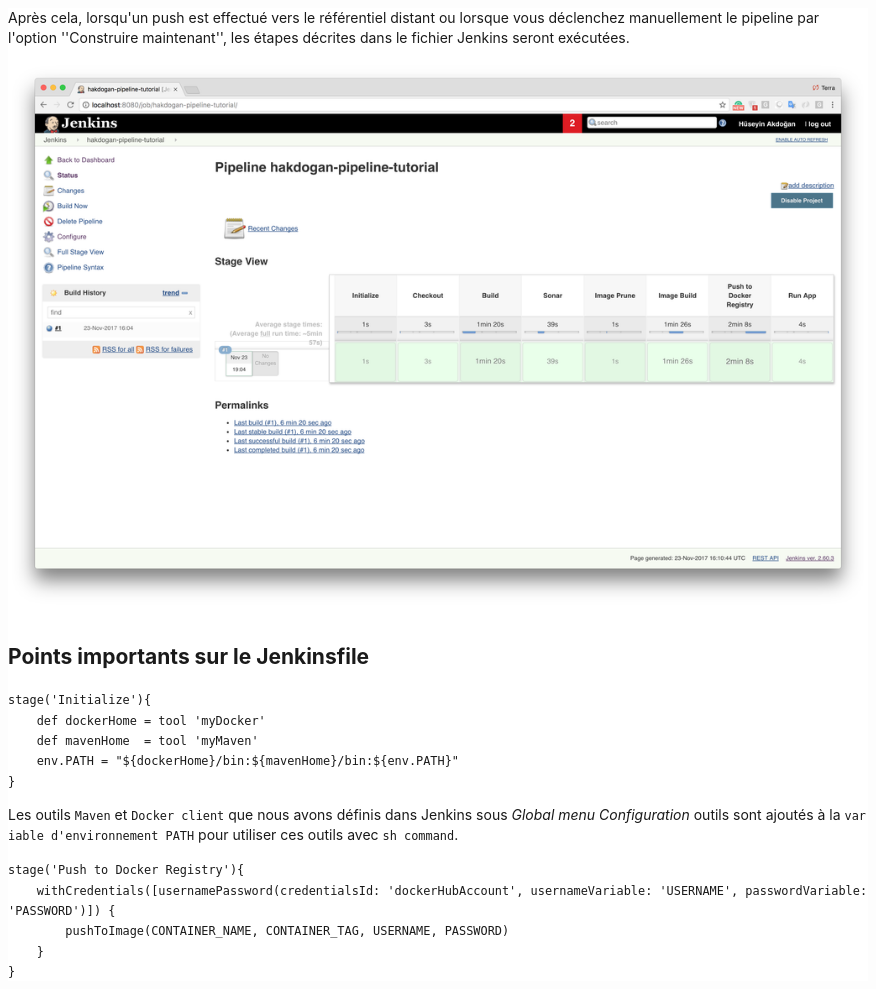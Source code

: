 Après cela, lorsqu'un push est effectué vers le référentiel distant ou lorsque vous déclenchez manuellement le pipeline par l'option ''Construire maintenant'', les étapes décrites dans le fichier Jenkins seront exécutées.

![](images/013.png)

## Points importants sur le Jenkinsfile

```
stage('Initialize'){
    def dockerHome = tool 'myDocker'
    def mavenHome  = tool 'myMaven'
    env.PATH = "${dockerHome}/bin:${mavenHome}/bin:${env.PATH}"
}
```

Les outils ``Maven`` et ``Docker client`` que nous avons définis dans Jenkins sous _Global menu Configuration_ outils sont ajoutés à la ``variable d'environnement PATH`` pour utiliser ces outils avec ``sh command``.

```
stage('Push to Docker Registry'){
    withCredentials([usernamePassword(credentialsId: 'dockerHubAccount', usernameVariable: 'USERNAME', passwordVariable: 'PASSWORD')]) {
        pushToImage(CONTAINER_NAME, CONTAINER_TAG, USERNAME, PASSWORD)
    }
}
```
